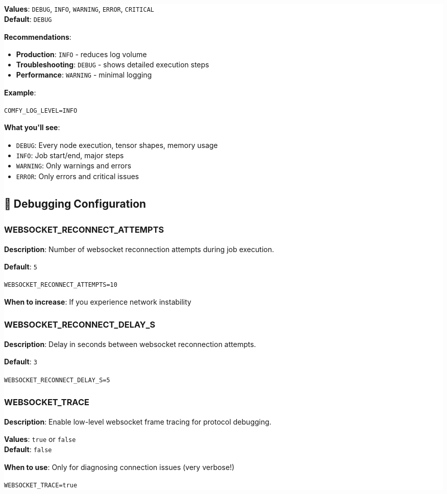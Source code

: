 **Values**: `DEBUG`, `INFO`, `WARNING`, `ERROR`, `CRITICAL`  
**Default**: `DEBUG`

**Recommendations**:

- **Production**: `INFO` - reduces log volume
- **Troubleshooting**: `DEBUG` - shows detailed execution steps
- **Performance**: `WARNING` - minimal logging

**Example**:

```
COMFY_LOG_LEVEL=INFO
```

**What you'll see**:

- `DEBUG`: Every node execution, tensor shapes, memory usage
- `INFO`: Job start/end, major steps
- `WARNING`: Only warnings and errors
- `ERROR`: Only errors and critical issues

## 🐛 Debugging Configuration

### WEBSOCKET_RECONNECT_ATTEMPTS

**Description**: Number of websocket reconnection attempts during job execution.

**Default**: `5`

```
WEBSOCKET_RECONNECT_ATTEMPTS=10
```

**When to increase**: If you experience network instability

### WEBSOCKET_RECONNECT_DELAY_S

**Description**: Delay in seconds between websocket reconnection attempts.

**Default**: `3`

```
WEBSOCKET_RECONNECT_DELAY_S=5
```

### WEBSOCKET_TRACE

**Description**: Enable low-level websocket frame tracing for protocol debugging.

**Values**: `true` or `false`  
**Default**: `false`

**When to use**: Only for diagnosing connection issues (very verbose!)

```
WEBSOCKET_TRACE=true
```
